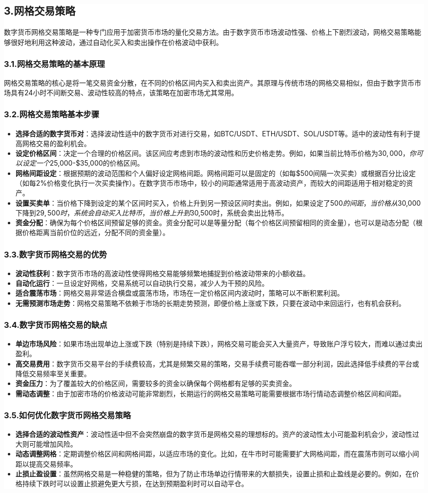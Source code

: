 ## **3.网格交易策略**

数字货币网格交易策略是一种专门应用于加密货币市场的量化交易方法。由于数字货币市场波动性强、价格上下剧烈波动，网格交易策略能够很好地利用这种波动，通过自动化买入和卖出操作在价格波动中获利。

### **3.1.网格交易策略的基本原理**

网格交易策略的核心是将一笔交易资金分散，在不同的价格区间内买入和卖出资产。其原理与传统市场的网格交易相似，但由于数字货币市场具有24小时不间断交易、波动性较高的特点，该策略在加密市场尤其常用。

### **3.2.网格交易策略基本步骤**

- **选择合适的数字货币对**：选择波动性适中的数字货币对进行交易，如BTC/USDT、ETH/USDT、SOL/USDT等。适中的波动性有利于提高网格交易的盈利机会。
- **设定价格区间**：决定一个合理的价格区间。该区间应考虑到市场的波动性和历史价格走势。例如，如果当前比特币价格为$30,000，你可以设定一个$25,000-$35,000的价格区间。
- **网格间距设定**：根据预期的波动范围和个人偏好设定网格间距。网格间距可以是固定的（如每$500间隔一次买卖）或根据百分比设定（如每2%价格变化执行一次买卖操作）。在数字货币市场中，较小的间距通常适用于高波动资产，而较大的间距适用于相对稳定的资产。
- **设置买卖单**：当价格下降到设定的某个区间时买入，价格上升到另一预设区间时卖出。例如，如果设定了$500的间距，当价格从$30,000下降到$29,500时，系统会自动买入比特币，当价格上升到$30,500时，系统会卖出比特币。
- **资金分配**：确保为每个价格区间预留足够的资金。资金分配可以是等量分配（每个价格区间预留相同的资金量），也可以是动态分配（根据价格距离当前价位的远近，分配不同的资金量）。

### **3.3.数字货币网格交易的优势**

- **波动性获利**：数字货币市场的高波动性使得网格交易能够频繁地捕捉到价格波动带来的小额收益。
- **自动化运行**：一旦设定好网格，交易系统可以自动执行交易，减少人为干预的风险。
- **适合震荡市场**：网格交易非常适合横盘或震荡市场，市场在一定价格区间内波动时，策略可以不断积累利润。
- **无需预测市场走势**：网格交易策略不依赖于市场的长期走势预测，即便价格上涨或下跌，只要在波动中来回运行，也有机会获利。

### **3.4.数字货币网格交易的缺点**

- **单边市场风险**：如果市场出现单边上涨或下跌（特别是持续下跌），网格交易可能会买入大量资产，导致账户浮亏较大，而难以通过卖出盈利。
- **高交易费用**：数字货币交易平台的手续费较高，尤其是频繁交易的策略，交易手续费可能吞噬一部分利润，因此选择低手续费的平台或降低交易频率至关重要。
- **资金压力**：为了覆盖较大的价格区间，需要较多的资金以确保每个网格都有足够的买卖资金。
- **需动态调整**：由于加密市场的价格波动可能非常剧烈，长期运行的网格交易策略可能需要根据市场行情动态调整价格区间和间距。

### **3.5.如何优化数字货币网格交易策略**

- **选择合适的波动性资产**：波动性适中但不会突然崩盘的数字货币是网格交易的理想标的。资产的波动性太小可能盈利机会少，波动性过大则可能增加风险。
- **动态调整网格**：定期调整价格区间和网格间距，以适应市场的变化。比如，在牛市时可能需要扩大网格间距，而在震荡市则可以缩小间距以提高交易频率。
- **止损止盈设置**：虽然网格交易是一种稳健的策略，但为了防止市场单边行情带来的大额损失，设置止损和止盈线是必要的。例如，在价格持续下跌时可以设置止损避免更大亏损，在达到预期盈利时可以自动平仓。
